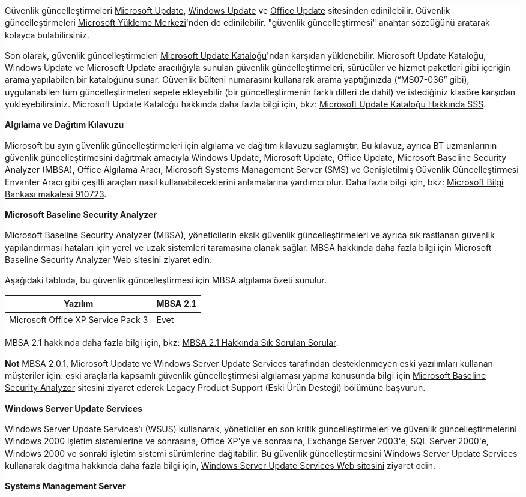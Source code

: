 Güvenlik güncelleştirmeleri [Microsoft Update](http://go.microsoft.com/fwlink/?linkid=40747), [Windows Update](http://go.microsoft.com/fwlink/?linkid=21130) ve [Office Update](http://go.microsoft.com/fwlink/?linkid=21135) sitesinden edinilebilir. Güvenlik güncelleştirmeleri [Microsoft Yükleme Merkezi](http://go.microsoft.com/fwlink/?linkid=21129)'nden de edinilebilir. "güvenlik güncelleştirmesi" anahtar sözcüğünü aratarak kolayca bulabilirsiniz.

Son olarak, güvenlik güncelleştirmeleri [Microsoft Update Kataloğu](http://go.microsoft.com/fwlink/?linkid=96155)'ndan karşıdan yüklenebilir. Microsoft Update Kataloğu, Windows Update ve Microsoft Update aracılığıyla sunulan güvenlik güncelleştirmeleri, sürücüler ve hizmet paketleri gibi içeriğin arama yapılabilen bir kataloğunu sunar. Güvenlik bülteni numarasını kullanarak arama yaptığınızda (“MS07-036” gibi), uygulanabilen tüm güncelleştirmeleri sepete ekleyebilir (bir güncelleştirmenin farklı dilleri de dahil) ve istediğiniz klasöre karşıdan yükleyebilirsiniz. Microsoft Update Kataloğu hakkında daha fazla bilgi için, bkz: [Microsoft Update Kataloğu Hakkında SSS](http://go.microsoft.com/fwlink/?linkid=97900).

**Algılama ve Dağıtım Kılavuzu**

Microsoft bu ayın güvenlik güncelleştirmeleri için algılama ve dağıtım kılavuzu sağlamıştır. Bu kılavuz, ayrıca BT uzmanlarının güvenlik güncelleştirmesini dağıtmak amacıyla Windows Update, Microsoft Update, Office Update, Microsoft Baseline Security Analyzer (MBSA), Office Algılama Aracı, Microsoft Systems Management Server (SMS) ve Genişletilmiş Güvenlik Güncelleştirmesi Envanter Aracı gibi çeşitli araçları nasıl kullanabileceklerini anlamalarına yardımcı olur. Daha fazla bilgi için, bkz: [Microsoft Bilgi Bankası makalesi 910723](http://support.microsoft.com/kb/910723).

**Microsoft Baseline Security Analyzer**

Microsoft Baseline Security Analyzer (MBSA), yöneticilerin eksik güvenlik güncelleştirmeleri ve ayrıca sık rastlanan güvenlik yapılandırması hataları için yerel ve uzak sistemleri taramasına olanak sağlar. MBSA hakkında daha fazla bilgi için [Microsoft Baseline Security Analyzer](http://www.microsoft.com/technet/security/tools/mbsahome.mspx) Web sitesini ziyaret edin.

Aşağıdaki tabloda, bu güvenlik güncelleştirmesi için MBSA algılama özeti sunulur.

| Yazılım                            | MBSA 2.1 |
|------------------------------------|----------|
| Microsoft Office XP Service Pack 3 | Evet     |

MBSA 2.1 hakkında daha fazla bilgi için, bkz: [MBSA 2.1 Hakkında Sık Sorulan Sorular](http://www.microsoft.com/technet/security/tools/mbsa2/qa.mspx).

**Not** MBSA 2.0.1, Microsoft Update ve Windows Server Update Services tarafından desteklenmeyen eski yazılımları kullanan müşteriler için: eski araçlarla kapsamlı güvenlik güncelleştirmesi algılaması yapma konusunda bilgi için [Microsoft Baseline Security Analyzer](http://www.microsoft.com/technet/security/tools/mbsahome.mspx) sitesini ziyaret ederek Legacy Product Support (Eski Ürün Desteği) bölümüne başvurun.

**Windows Server Update Services**

Windows Server Update Services'ı (WSUS) kullanarak, yöneticiler en son kritik güncelleştirmeleri ve güvenlik güncelleştirmelerini Windows 2000 işletim sistemlerine ve sonrasına, Office XP'ye ve sonrasına, Exchange Server 2003'e, SQL Server 2000'e, Windows 2000 ve sonraki işletim sistemi sürümlerine dağıtabilir. Bu güvenlik güncelleştirmesini Windows Server Update Services kullanarak dağıtma hakkında daha fazla bilgi için, [Windows Server Update Services Web sitesini](http://go.microsoft.com/fwlink/?linkid=50120) ziyaret edin.

**Systems Management Server**
